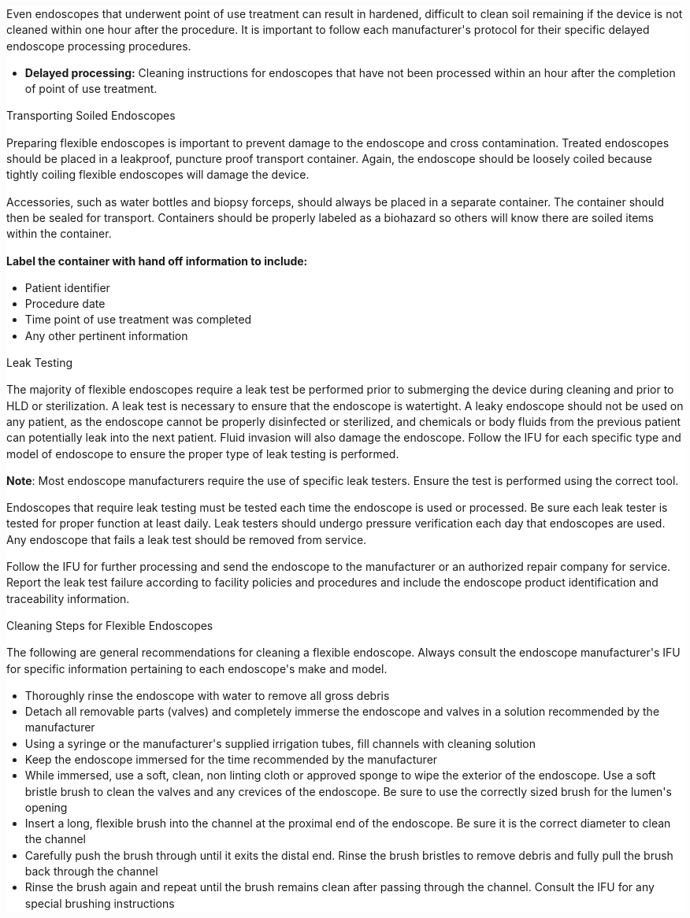 Even endoscopes that underwent point of use treatment can result in hardened, difficult to clean soil remaining if the device is not cleaned within one hour after the procedure. It is important to follow each manufacturer's protocol for their specific delayed endoscope processing procedures.

-   **Delayed processing:** Cleaning instructions for endoscopes that have not been processed within an hour after the completion of point of use treatment.

Transporting Soiled Endoscopes

Preparing flexible endoscopes is important to prevent damage to the endoscope and cross contamination. Treated endoscopes should be placed in a leakproof, puncture proof transport container. Again, the endoscope should be loosely coiled because tightly coiling flexible endoscopes will damage the device.

Accessories, such as water bottles and biopsy forceps, should always be placed in a separate container. The container should then be sealed for transport. Containers should be properly labeled as a biohazard so others will know there are soiled items within the container.

**Label the container with hand off information to include:**

-   Patient identifier
-   Procedure date
-   Time point of use treatment was completed
-   Any other pertinent information

Leak Testing

The majority of flexible endoscopes require a leak test be performed prior to submerging the device during cleaning and prior to HLD or sterilization. A leak test is necessary to ensure that the endoscope is watertight. A leaky endoscope should not be used on any patient, as the endoscope cannot be properly disinfected or sterilized, and chemicals or body fluids from the previous patient can potentially leak into the next patient. Fluid invasion will also damage the endoscope. Follow the IFU for each specific type and model of endoscope to ensure the proper type of leak testing is performed.

**Note**: Most endoscope manufacturers require the use of specific leak testers. Ensure the test is performed using the correct tool.

Endoscopes that require leak testing must be tested each time the endoscope is used or processed. Be sure each leak tester is tested for proper function at least daily. Leak testers should undergo pressure verification each day that endoscopes are used. Any endoscope that fails a leak test should be removed from service.

Follow the IFU for further processing and send the endoscope to the manufacturer or an authorized repair company for service. Report the leak test failure according to facility policies and procedures and include the endoscope product identification and traceability information.

Cleaning Steps for Flexible Endoscopes

The following are general recommendations for cleaning a flexible endoscope. Always consult the endoscope manufacturer's IFU for specific information pertaining to each endoscope's make and model.

-   Thoroughly rinse the endoscope with water to remove all gross debris
-   Detach all removable parts (valves) and completely immerse the endoscope and valves in a solution recommended by the manufacturer
-   Using a syringe or the manufacturer's supplied irrigation tubes, fill channels with cleaning solution
-   Keep the endoscope immersed for the time recommended by the manufacturer
-   While immersed, use a soft, clean, non linting cloth or approved sponge to wipe the exterior of the endoscope. Use a soft bristle brush to clean the valves and any crevices of the endoscope. Be sure to use the correctly sized brush for the lumen's opening
-   Insert a long, flexible brush into the channel at the proximal end of the endoscope. Be sure it is the correct diameter to clean the channel
-   Carefully push the brush through until it exits the distal end. Rinse the brush bristles to remove debris and fully pull the brush back through the channel
-   Rinse the brush again and repeat until the brush remains clean after passing through the channel. Consult the IFU for any special brushing instructions
